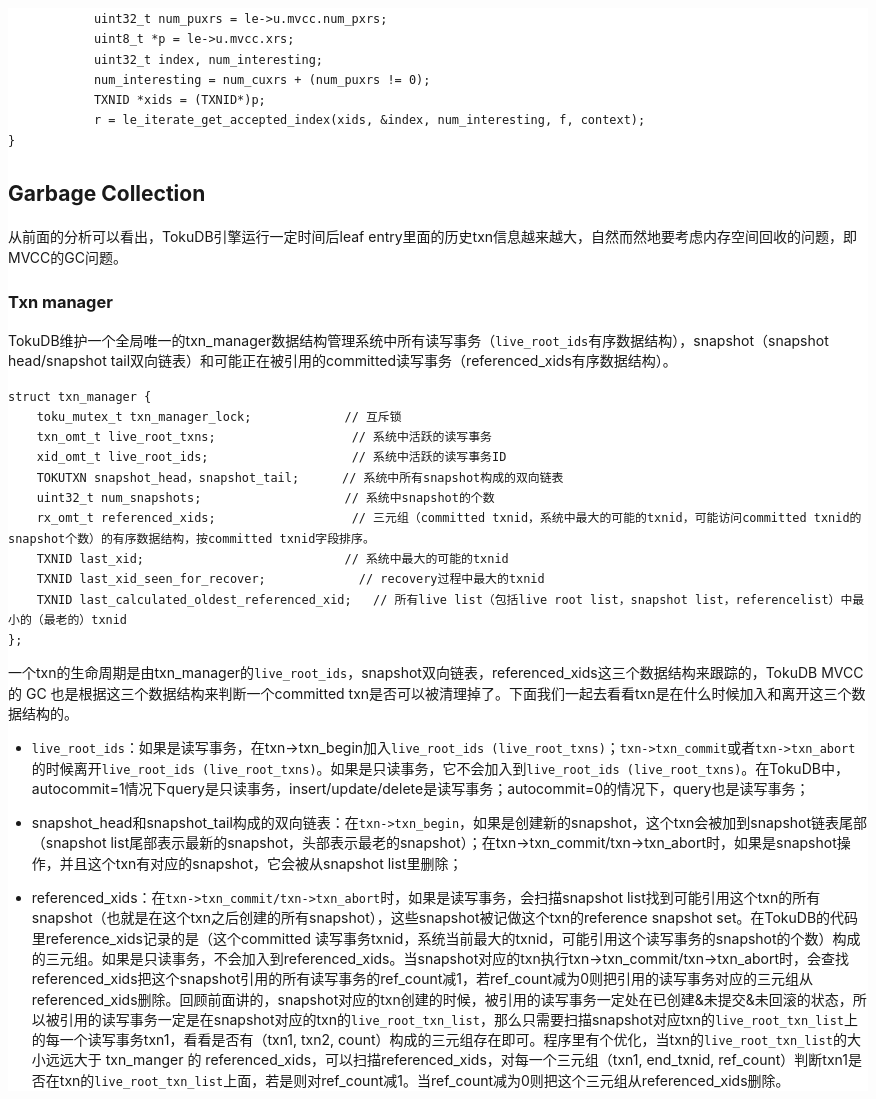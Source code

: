 ```plain
            uint32_t num_puxrs = le->u.mvcc.num_pxrs;
            uint8_t *p = le->u.mvcc.xrs;
            uint32_t index, num_interesting;
            num_interesting = num_cuxrs + (num_puxrs != 0);
            TXNID *xids = (TXNID*)p;
            r = le_iterate_get_accepted_index(xids, &index, num_interesting, f, context);
}
```

## Garbage Collection

从前面的分析可以看出，TokuDB引擎运行一定时间后leaf entry里面的历史txn信息越来越大，自然而然地要考虑内存空间回收的问题，即MVCC的GC问题。

### Txn manager

TokuDB维护一个全局唯一的txn\_manager数据结构管理系统中所有读写事务（`live_root_ids`有序数据结构），snapshot（snapshot head/snapshot tail双向链表）和可能正在被引用的committed读写事务（referenced\_xids有序数据结构）。

```plain
struct txn_manager {
    toku_mutex_t txn_manager_lock;             // 互斥锁
    txn_omt_t live_root_txns;                   // 系统中活跃的读写事务
    xid_omt_t live_root_ids;                    // 系统中活跃的读写事务ID
    TOKUTXN snapshot_head，snapshot_tail;      // 系统中所有snapshot构成的双向链表
    uint32_t num_snapshots;                    // 系统中snapshot的个数
    rx_omt_t referenced_xids;                   // 三元组（committed txnid，系统中最大的可能的txnid，可能访问committed txnid的snapshot个数）的有序数据结构，按committed txnid字段排序。
    TXNID last_xid;                            // 系统中最大的可能的txnid
    TXNID last_xid_seen_for_recover;             // recovery过程中最大的txnid
    TXNID last_calculated_oldest_referenced_xid;   // 所有live list（包括live root list，snapshot list，referencelist）中最小的（最老的）txnid
};
```

一个txn的生命周期是由txn\_manager的`live_root_ids`，snapshot双向链表，referenced\_xids这三个数据结构来跟踪的，TokuDB MVCC 的 GC 也是根据这三个数据结构来判断一个committed txn是否可以被清理掉了。下面我们一起去看看txn是在什么时候加入和离开这三个数据结构的。

*   `live_root_ids`：如果是读写事务，在txn->txn\_begin加入`live_root_ids (live_root_txns)`；`txn->txn_commit`或者`txn->txn_abort`的时候离开`live_root_ids (live_root_txns)`。如果是只读事务，它不会加入到`live_root_ids (live_root_txns)`。在TokuDB中，autocommit=1情况下query是只读事务，insert/update/delete是读写事务；autocommit=0的情况下，query也是读写事务；
    
*   snapshot\_head和snapshot\_tail构成的双向链表：在`txn->txn_begin`，如果是创建新的snapshot，这个txn会被加到snapshot链表尾部（snapshot list尾部表示最新的snapshot，头部表示最老的snapshot）；在txn->txn\_commit/txn->txn\_abort时，如果是snapshot操作，并且这个txn有对应的snapshot，它会被从snapshot list里删除；
    
*   referenced\_xids：在`txn->txn_commit/txn->txn_abort`时，如果是读写事务，会扫描snapshot list找到可能引用这个txn的所有snapshot（也就是在这个txn之后创建的所有snapshot），这些snapshot被记做这个txn的reference snapshot set。在TokuDB的代码里reference\_xids记录的是（这个committed 读写事务txnid，系统当前最大的txnid，可能引用这个读写事务的snapshot的个数）构成的三元组。如果是只读事务，不会加入到referenced\_xids。当snapshot对应的txn执行txn->txn\_commit/txn->txn\_abort时，会查找referenced\_xids把这个snapshot引用的所有读写事务的ref\_count减1，若ref\_count减为0则把引用的读写事务对应的三元组从referenced\_xids删除。回顾前面讲的，snapshot对应的txn创建的时候，被引用的读写事务一定处在已创建&未提交&未回滚的状态，所以被引用的读写事务一定是在snapshot对应的txn的`live_root_txn_list`，那么只需要扫描snapshot对应txn的`live_root_txn_list`上的每一个读写事务txn1，看看是否有（txn1, txn2, count）构成的三元组存在即可。程序里有个优化，当txn的`live_root_txn_list`的大小远远大于 txn\_manger 的 referenced\_xids，可以扫描referenced\_xids，对每一个三元组（txn1, end\_txnid, ref\_count）判断txn1是否在txn的`live_root_txn_list`上面，若是则对ref\_count减1。当ref\_count减为0则把这个三元组从referenced\_xids删除。
    